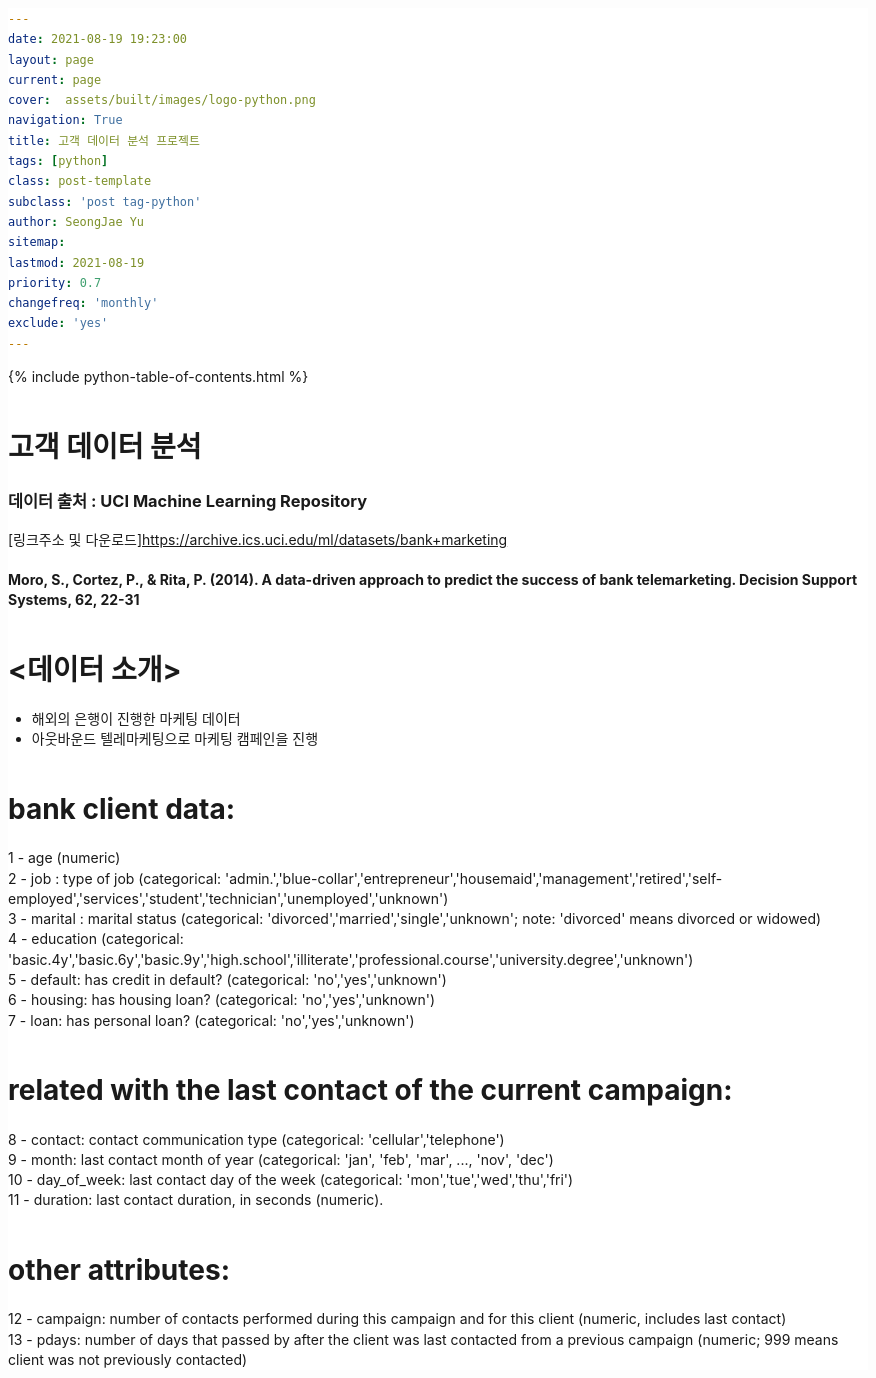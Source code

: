 ```yaml
---
date: 2021-08-19 19:23:00
layout: page
current: page
cover:  assets/built/images/logo-python.png
navigation: True
title: 고객 데이터 분석 프로젝트
tags: [python]
class: post-template
subclass: 'post tag-python'
author: SeongJae Yu
sitemap:
lastmod: 2021-08-19
priority: 0.7
changefreq: 'monthly'
exclude: 'yes'
---
```

{% include python-table-of-contents.html %}
 
# 고객 데이터 분석
### 데이터 출처 : UCI Machine Learning Repository

[링크주소 및 다운로드]https://archive.ics.uci.edu/ml/datasets/bank+marketing
<br>

#### Moro, S., Cortez, P., & Rita, P. (2014). A data-driven approach to predict the success of bank telemarketing. Decision Support Systems, 62, 22-31

# <데이터 소개>
- 해외의 은행이 진행한 마케팅 데이터
- 아웃바운드 텔레마케팅으로 마케팅 캠페인을 진행

# bank client data:
1 - age (numeric)<br>
2 - job : type of job (categorical: 'admin.','blue-collar','entrepreneur','housemaid','management','retired','self-employed','services','student','technician','unemployed','unknown')<br>
3 - marital : marital status (categorical: 'divorced','married','single','unknown'; note: 'divorced' means divorced or widowed)<br>
4 - education (categorical: 'basic.4y','basic.6y','basic.9y','high.school','illiterate','professional.course','university.degree','unknown')<br>
5 - default: has credit in default? (categorical: 'no','yes','unknown')<br>
6 - housing: has housing loan? (categorical: 'no','yes','unknown')<br>
7 - loan: has personal loan? (categorical: 'no','yes','unknown')<br>

# related with the last contact of the current campaign:
8 - contact: contact communication type (categorical: 'cellular','telephone') <br>
9 - month: last contact month of year (categorical: 'jan', 'feb', 'mar', ..., 'nov', 'dec')<br>
10 - day_of_week: last contact day of the week (categorical: 'mon','tue','wed','thu','fri')<br>
11 - duration: last contact duration, in seconds (numeric). <br>
# other attributes:
12 - campaign: number of contacts performed during this campaign and for this client (numeric, includes last contact)<br>
13 - pdays: number of days that passed by after the client was last contacted from a previous campaign (numeric; 999 means client was not previously contacted)<br>